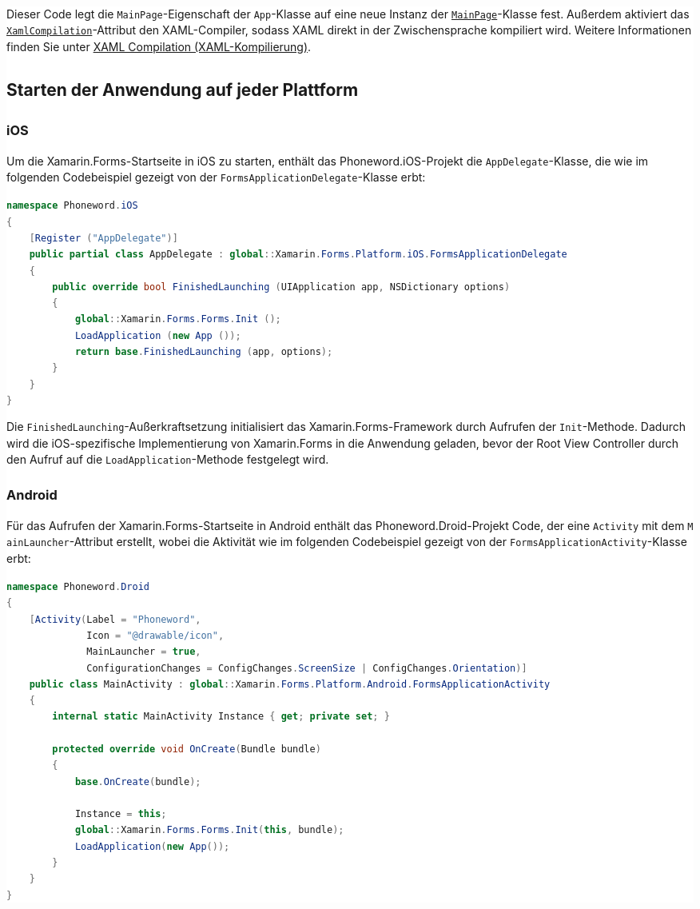 Dieser Code legt die `MainPage`-Eigenschaft der `App`-Klasse auf eine neue Instanz der [`MainPage`](https://developer.xamarin.com/api/property/Xamarin.Forms.Application.MainPage/)-Klasse fest. Außerdem aktiviert das [`XamlCompilation`](https://developer.xamarin.com/api/type/Xamarin.Forms.Xaml.XamlCompilationAttribute/)-Attribut den XAML-Compiler, sodass XAML direkt in der Zwischensprache kompiliert wird. Weitere Informationen finden Sie unter [XAML Compilation (XAML-Kompilierung)](~/xamarin-forms/xaml/xamlc.md).

## <a name="launching-the-application-on-each-platform"></a>Starten der Anwendung auf jeder Plattform

### <a name="ios"></a>iOS

Um die Xamarin.Forms-Startseite in iOS zu starten, enthält das Phoneword.iOS-Projekt die `AppDelegate`-Klasse, die wie im folgenden Codebeispiel gezeigt von der `FormsApplicationDelegate`-Klasse erbt:

```csharp
namespace Phoneword.iOS
{
    [Register ("AppDelegate")]
    public partial class AppDelegate : global::Xamarin.Forms.Platform.iOS.FormsApplicationDelegate
    {
        public override bool FinishedLaunching (UIApplication app, NSDictionary options)
        {
            global::Xamarin.Forms.Forms.Init ();
            LoadApplication (new App ());
            return base.FinishedLaunching (app, options);
        }
    }
}
```

Die `FinishedLaunching`-Außerkraftsetzung initialisiert das Xamarin.Forms-Framework durch Aufrufen der `Init`-Methode. Dadurch wird die iOS-spezifische Implementierung von Xamarin.Forms in die Anwendung geladen, bevor der Root View Controller durch den Aufruf auf die `LoadApplication`-Methode festgelegt wird.

### <a name="android"></a>Android

Für das Aufrufen der Xamarin.Forms-Startseite in Android enthält das Phoneword.Droid-Projekt Code, der eine `Activity` mit dem `MainLauncher`-Attribut erstellt, wobei die Aktivität wie im folgenden Codebeispiel gezeigt von der `FormsApplicationActivity`-Klasse erbt:

```csharp
namespace Phoneword.Droid
{
    [Activity(Label = "Phoneword",
              Icon = "@drawable/icon",
              MainLauncher = true,
              ConfigurationChanges = ConfigChanges.ScreenSize | ConfigChanges.Orientation)]
    public class MainActivity : global::Xamarin.Forms.Platform.Android.FormsApplicationActivity
    {
        internal static MainActivity Instance { get; private set; }

        protected override void OnCreate(Bundle bundle)
        {
            base.OnCreate(bundle);

            Instance = this;
            global::Xamarin.Forms.Forms.Init(this, bundle);
            LoadApplication(new App());
        }
    }
}
```
